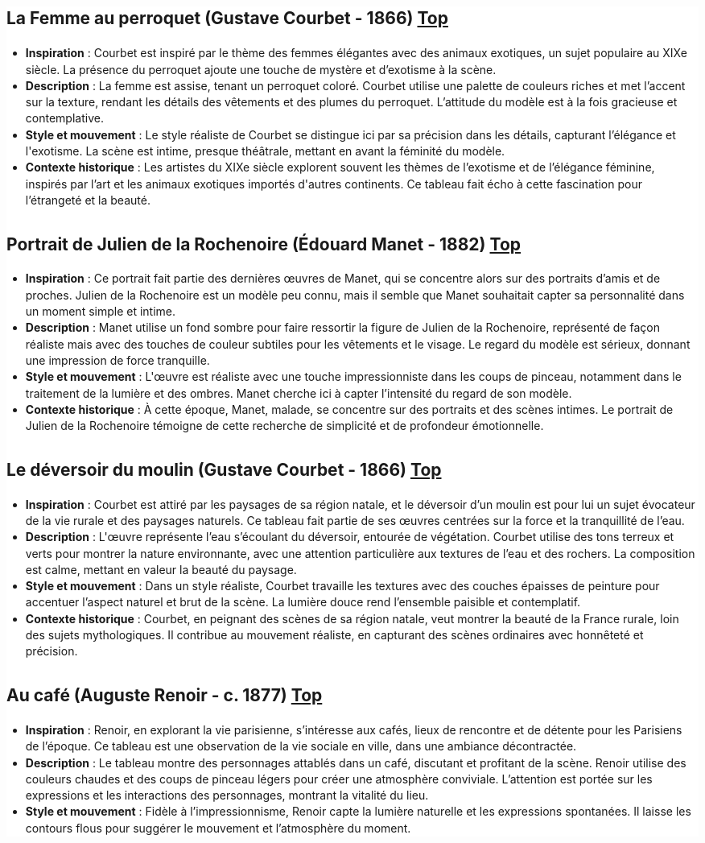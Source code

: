 ## La Femme au perroquet (Gustave Courbet - 1866)<a name="a-39"></a> [Top](#a-0)
- **Inspiration** : Courbet est inspiré par le thème des femmes élégantes avec des animaux exotiques, un sujet populaire au XIXe siècle. La présence du perroquet ajoute une touche de mystère et d’exotisme à la scène.
- **Description** : La femme est assise, tenant un perroquet coloré. Courbet utilise une palette de couleurs riches et met l’accent sur la texture, rendant les détails des vêtements et des plumes du perroquet. L’attitude du modèle est à la fois gracieuse et contemplative.
- **Style et mouvement** : Le style réaliste de Courbet se distingue ici par sa précision dans les détails, capturant l’élégance et l'exotisme. La scène est intime, presque théâtrale, mettant en avant la féminité du modèle.
- **Contexte historique** : Les artistes du XIXe siècle explorent souvent les thèmes de l’exotisme et de l’élégance féminine, inspirés par l’art et les animaux exotiques importés d'autres continents. Ce tableau fait écho à cette fascination pour l’étrangeté et la beauté.

## Portrait de Julien de la Rochenoire (Édouard Manet - 1882)<a name="a-40"></a> [Top](#a-0)
- **Inspiration** : Ce portrait fait partie des dernières œuvres de Manet, qui se concentre alors sur des portraits d’amis et de proches. Julien de la Rochenoire est un modèle peu connu, mais il semble que Manet souhaitait capter sa personnalité dans un moment simple et intime.
- **Description** : Manet utilise un fond sombre pour faire ressortir la figure de Julien de la Rochenoire, représenté de façon réaliste mais avec des touches de couleur subtiles pour les vêtements et le visage. Le regard du modèle est sérieux, donnant une impression de force tranquille.
- **Style et mouvement** : L'œuvre est réaliste avec une touche impressionniste dans les coups de pinceau, notamment dans le traitement de la lumière et des ombres. Manet cherche ici à capter l’intensité du regard de son modèle.
- **Contexte historique** : À cette époque, Manet, malade, se concentre sur des portraits et des scènes intimes. Le portrait de Julien de la Rochenoire témoigne de cette recherche de simplicité et de profondeur émotionnelle.

## Le déversoir du moulin (Gustave Courbet - 1866)<a name="a-41"></a> [Top](#a-0)
- **Inspiration** : Courbet est attiré par les paysages de sa région natale, et le déversoir d’un moulin est pour lui un sujet évocateur de la vie rurale et des paysages naturels. Ce tableau fait partie de ses œuvres centrées sur la force et la tranquillité de l’eau.
- **Description** : L'œuvre représente l’eau s’écoulant du déversoir, entourée de végétation. Courbet utilise des tons terreux et verts pour montrer la nature environnante, avec une attention particulière aux textures de l’eau et des rochers. La composition est calme, mettant en valeur la beauté du paysage.
- **Style et mouvement** : Dans un style réaliste, Courbet travaille les textures avec des couches épaisses de peinture pour accentuer l’aspect naturel et brut de la scène. La lumière douce rend l’ensemble paisible et contemplatif.
- **Contexte historique** : Courbet, en peignant des scènes de sa région natale, veut montrer la beauté de la France rurale, loin des sujets mythologiques. Il contribue au mouvement réaliste, en capturant des scènes ordinaires avec honnêteté et précision.

## Au café (Auguste Renoir - c. 1877)<a name="a-42"></a> [Top](#a-0)
- **Inspiration** : Renoir, en explorant la vie parisienne, s’intéresse aux cafés, lieux de rencontre et de détente pour les Parisiens de l’époque. Ce tableau est une observation de la vie sociale en ville, dans une ambiance décontractée.
- **Description** : Le tableau montre des personnages attablés dans un café, discutant et profitant de la scène. Renoir utilise des couleurs chaudes et des coups de pinceau légers pour créer une atmosphère conviviale. L’attention est portée sur les expressions et les interactions des personnages, montrant la vitalité du lieu.
- **Style et mouvement** : Fidèle à l’impressionnisme, Renoir capte la lumière naturelle et les expressions spontanées. Il laisse les contours flous pour suggérer le mouvement et l’atmosphère du moment.